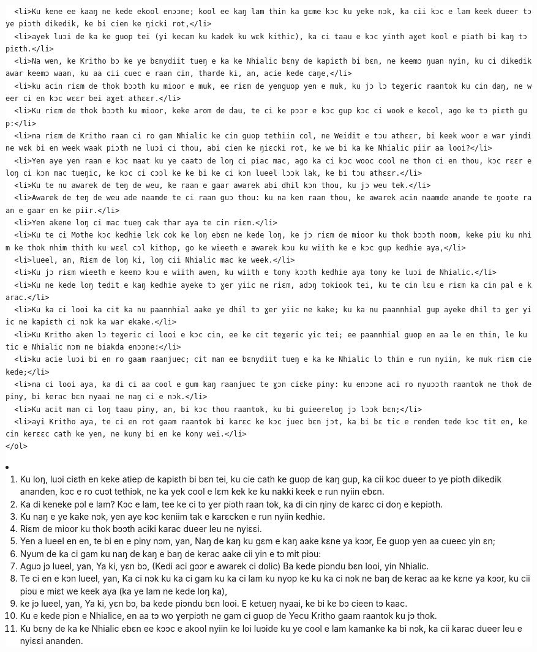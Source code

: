       <li>Ku kene ee kaaŋ ne kede ekool enɔɔne; kool ee kaŋ lam thin ka gɛme kɔc ku yeke nɔk, ka cii kɔc e lam keek dueer tɔ ye piɔth dikedik, ke bi cien ke ŋicki rot,</li>
      <li>ayek luɔi de ka ke guop tei (yi kecam ku kadek ku wɛk kithic), ka ci taau e kɔc yinth aɣet kool e piath bi kaŋ tɔ piɛth.</li>
      <li>Na wen, ke Kritho bɔ ke ye bɛnydiit tueŋ e ka ke Nhialic bɛny de kapiɛth bi bɛn, ne keemɔ ŋuan nyin, ku ci dikedik awar keemɔ waan, ku aa cii cuec e raan cin, tharde ki, an, acie kede caŋe,</li>
      <li>ku acin riɛm de thok bɔɔth ku mioor e muk, ee riɛm de yenguop yen e muk, ku jɔ lɔ teɣeric raantok ku cin daŋ, ne weer ci en kɔc wɛɛr bei aɣet athɛɛr.</li>
      <li>Ku riɛm de thok bɔɔth ku mioor, keke arom de dau, te ci ke pɔɔr e kɔc gup kɔc ci wook e kecol, ago ke tɔ piɛth gup:</li>
      <li>na riɛm de Kritho raan ci ro gam Nhialic ke cin guop tethiin col, ne Weidit e tɔu athɛɛr, bi keek woor e war yindi ne wɛk bi en week waak piɔth ne luɔi ci thou, abi cien ke ŋiɛcki rot, ke we bi ka ke Nhialic piir aa looi?</li>
      <li>Yen aye yen raan e kɔc maat ku ye caatɔ de loŋ ci piac mac, ago ka ci kɔc wooc cool ne thon ci en thou, kɔc rɛɛr e loŋ ci kɔn mac tueŋic, ke kɔc ci cɔɔl ke ke bi ke ci kɔn lueel lɔɔk lak, ke bi tɔu athɛɛr.</li>
      <li>Ku te nu awarek de teŋ de weu, ke raan e gaar awarek abi dhil kɔn thou, ku jɔ weu tek.</li>
      <li>Awarek de teŋ de weu ade naamde te ci raan guɔ thou: ku na ken raan thou, ke awarek acin naamde anande te ŋoote raan e gaar en ke piir.</li>
      <li>Yen akene loŋ ci mac tueŋ cak thar aya te cin riɛm.</li>
      <li>Ku te ci Mothe kɔc kedhie lɛk cok ke loŋ ebɛn ne kede loŋ, ke jɔ riɛm de mioor ku thok bɔɔth noom, keke piu ku nhim ke thok nhim thith ku wɛɛl cɔl kithop, go ke wieeth e awarek kɔu ku wiith ke e kɔc gup kedhie aya,</li>
      <li>lueel, an, Riɛm de loŋ ki, loŋ cii Nhialic mac ke week.</li>
      <li>Ku jɔ riɛm wieeth e keemɔ kɔu e wiith awen, ku wiith e tony kɔɔth kedhie aya tony ke luɔi de Nhialic.</li>
      <li>Ku ne kede loŋ tedit e kaŋ kedhie ayeke tɔ ɣer yiic ne riɛm, adɔŋ tokiook tei, ku te cin lɛu e riɛm ka cin pal e karac.</li>
      <li>Ku ka ci looi ka cit ka nu paannhial aake ye dhil tɔ ɣer yiic ne kake; ku ka nu paannhial gup ayeke dhil tɔ ɣer yiic ne kapiɛth ci nɔk ka war ekake.</li>
      <li>Ku Kritho aken lɔ teɣeric ci looi e kɔc cin, ee ke cit teɣeric yic tei; ee paannhial guop en aa le en thin, le ku tic e Nhialic nɔm ne biakda enɔɔne:</li>
      <li>ku acie luɔi bi en ro gaam raanjuec; cit man ee bɛnydiit tueŋ e ka ke Nhialic lɔ thin e run nyiin, ke muk riɛm cie kede;</li>
      <li>na ci looi aya, ka di ci aa cool e gum kaŋ raanjuec te ɣɔn ciɛke piny: ku enɔɔne aci ro nyuɔɔth raantok ne thok de piny, bi kerac bɛn nyaai ne naŋ ci e nɔk.</li>
      <li>Ku acit man ci loŋ taau piny, an, bi kɔc thou raantok, ku bi guieereloŋ jɔ lɔɔk bɛn;</li>
      <li>ayi Kritho aya, te ci en rot gaam raantok bi karɛc ke kɔc juec bɛn jɔt, ka bi bɛ tic e renden tede kɔc tit en, ke cin kerɛɛc cath ke yen, ne kuny bi en ke kony wei.</li>
    </ol>
  </li>
  <li>
    <ol>
      <li>Ku loŋ, luɔi ciɛth en keke atiep de kapiɛth bi bɛn tei, ku cie cath ke guop de kaŋ gup, ka cii kɔc dueer tɔ ye piɔth dikedik ananden, kɔc e ro cuɔt tethiɔk, ne ka yek cool e lɛm kek ke ku nakki keek e run nyiin ebɛn.</li>
      <li>Ka di keneke pɔl e lam? Kɔc e lam, tee ke ci tɔ ɣer piɔth raan tok, ka di cin ŋiny de karɛc ci doŋ e kepiɔth.</li>
      <li>Ku naŋ e ye kake nɔk, yen aye kɔc keniim tak e karɛcken e run nyiin kedhie.</li>
      <li>Riɛm de mioor ku thok bɔɔth aciki karac dueer leu ne nyiɛɛi.</li>
      <li>Yen a lueel en en, te bi en e piny nɔm, yan, Naŋ de kaŋ ku gɛm e kaŋ aake kɛne ya kɔɔr, Ee guop yen aa cueec yin ɛn;</li>
      <li>Nyum de ka ci gam ku naŋ de kaŋ e baŋ de kerac aake cii yin e tɔ mit piɔu:</li>
      <li>Aguɔ jɔ lueel, yan, Ya ki, yɛn bɔ, (Kedi aci gɔɔr e awarek ci dolic) Ba kede piɔndu bɛn looi, yin Nhialic.</li>
      <li>Te ci en e kɔn lueel, yan, Ka ci nɔk ku ka ci gam ku ka ci lam ku nyop ke ku ka ci nɔk ne baŋ de kerac aa ke kɛne ya kɔɔr, ku cii piɔu e miɛt we keek aya (ka ye lam ne kede loŋ ka),</li>
      <li>ke jɔ lueel, yan, Ya ki, yɛn bɔ, ba kede piɔndu bɛn looi. E ketueŋ nyaai, ke bi ke bɔ cieen tɔ kaac.</li>
      <li>Ku e kede piɔn e Nhialice, en aa tɔ wo ɣerpiɔth ne gam ci guop de Yecu Kritho gaam raantok ku jɔ thok.</li>
      <li>Ku bɛny de ka ke Nhialic ebɛn ee kɔɔc e akool nyiin ke loi luɔide ku ye cool e lam kamanke ka bi nɔk, ka cii karac dueer leu e nyiɛɛi ananden.</li>